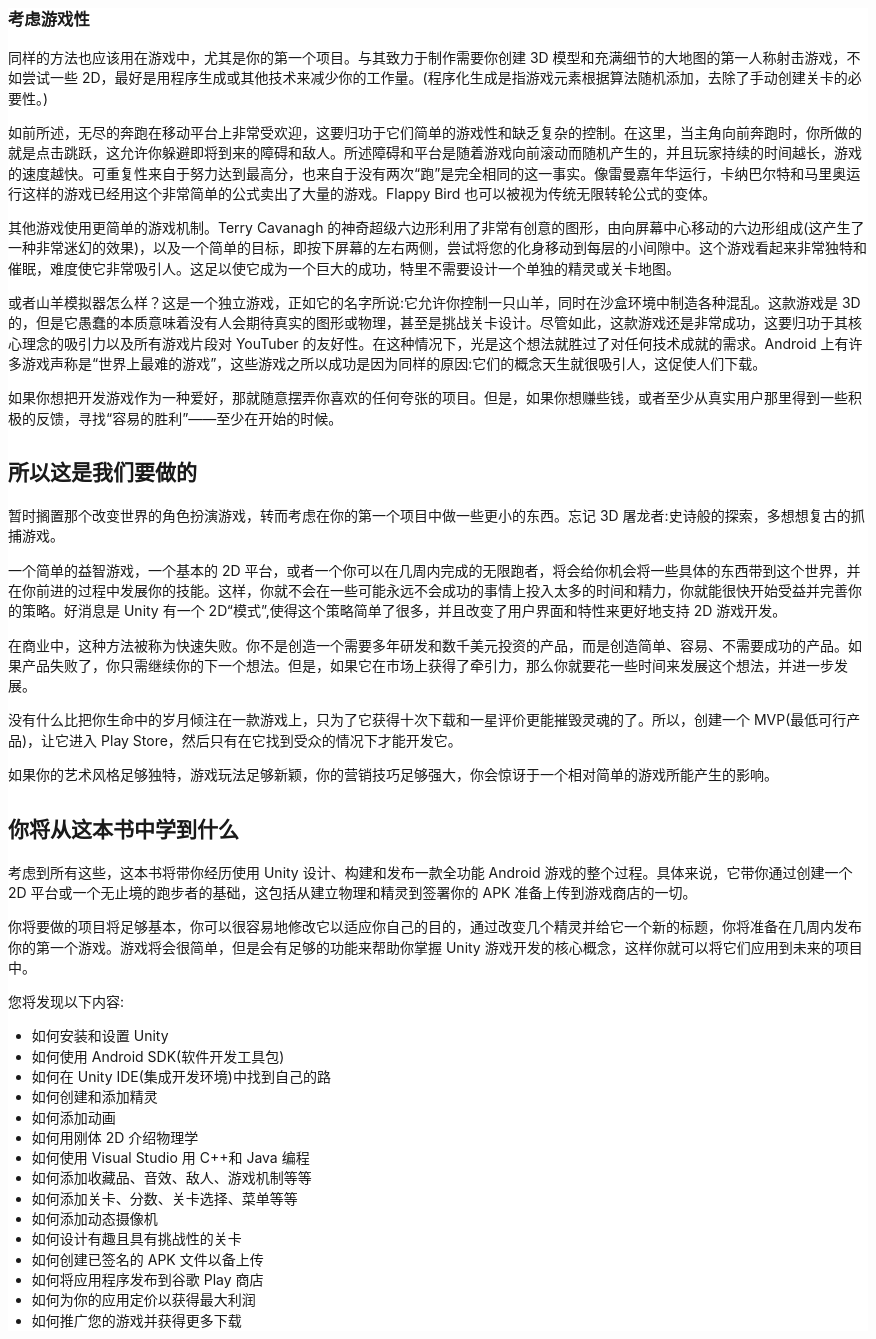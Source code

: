 ### 考虑游戏性

同样的方法也应该用在游戏中，尤其是你的第一个项目。与其致力于制作需要你创建 3D 模型和充满细节的大地图的第一人称射击游戏，不如尝试一些 2D，最好是用程序生成或其他技术来减少你的工作量。(程序化生成是指游戏元素根据算法随机添加，去除了手动创建关卡的必要性。)

如前所述，无尽的奔跑在移动平台上非常受欢迎，这要归功于它们简单的游戏性和缺乏复杂的控制。在这里，当主角向前奔跑时，你所做的就是点击跳跃，这允许你躲避即将到来的障碍和敌人。所述障碍和平台是随着游戏向前滚动而随机产生的，并且玩家持续的时间越长，游戏的速度越快。可重复性来自于努力达到最高分，也来自于没有两次“跑”是完全相同的这一事实。像雷曼嘉年华运行，卡纳巴尔特和马里奥运行这样的游戏已经用这个非常简单的公式卖出了大量的游戏。Flappy Bird 也可以被视为传统无限转轮公式的变体。

其他游戏使用更简单的游戏机制。Terry Cavanagh 的神奇超级六边形利用了非常有创意的图形，由向屏幕中心移动的六边形组成(这产生了一种非常迷幻的效果)，以及一个简单的目标，即按下屏幕的左右两侧，尝试将您的化身移动到每层的小间隙中。这个游戏看起来非常独特和催眠，难度使它非常吸引人。这足以使它成为一个巨大的成功，特里不需要设计一个单独的精灵或关卡地图。

或者山羊模拟器怎么样？这是一个独立游戏，正如它的名字所说:它允许你控制一只山羊，同时在沙盒环境中制造各种混乱。这款游戏是 3D 的，但是它愚蠢的本质意味着没有人会期待真实的图形或物理，甚至是挑战关卡设计。尽管如此，这款游戏还是非常成功，这要归功于其核心理念的吸引力以及所有游戏片段对 YouTuber 的友好性。在这种情况下，光是这个想法就胜过了对任何技术成就的需求。Android 上有许多游戏声称是“世界上最难的游戏”，这些游戏之所以成功是因为同样的原因:它们的概念天生就很吸引人，这促使人们下载。

如果你想把开发游戏作为一种爱好，那就随意摆弄你喜欢的任何夸张的项目。但是，如果你想赚些钱，或者至少从真实用户那里得到一些积极的反馈，寻找“容易的胜利”——至少在开始的时候。

## 所以这是我们要做的

暂时搁置那个改变世界的角色扮演游戏，转而考虑在你的第一个项目中做一些更小的东西。忘记 3D 屠龙者:史诗般的探索，多想想复古的抓捕游戏。

一个简单的益智游戏，一个基本的 2D 平台，或者一个你可以在几周内完成的无限跑者，将会给你机会将一些具体的东西带到这个世界，并在你前进的过程中发展你的技能。这样，你就不会在一些可能永远不会成功的事情上投入太多的时间和精力，你就能很快开始受益并完善你的策略。好消息是 Unity 有一个 2D“模式”,使得这个策略简单了很多，并且改变了用户界面和特性来更好地支持 2D 游戏开发。

在商业中，这种方法被称为快速失败。你不是创造一个需要多年研发和数千美元投资的产品，而是创造简单、容易、不需要成功的产品。如果产品失败了，你只需继续你的下一个想法。但是，如果它在市场上获得了牵引力，那么你就要花一些时间来发展这个想法，并进一步发展。

没有什么比把你生命中的岁月倾注在一款游戏上，只为了它获得十次下载和一星评价更能摧毁灵魂的了。所以，创建一个 MVP(最低可行产品)，让它进入 Play Store，然后只有在它找到受众的情况下才能开发它。

如果你的艺术风格足够独特，游戏玩法足够新颖，你的营销技巧足够强大，你会惊讶于一个相对简单的游戏所能产生的影响。

## 你将从这本书中学到什么

考虑到所有这些，这本书将带你经历使用 Unity 设计、构建和发布一款全功能 Android 游戏的整个过程。具体来说，它带你通过创建一个 2D 平台或一个无止境的跑步者的基础，这包括从建立物理和精灵到签署你的 APK 准备上传到游戏商店的一切。

你将要做的项目将足够基本，你可以很容易地修改它以适应你自己的目的，通过改变几个精灵并给它一个新的标题，你将准备在几周内发布你的第一个游戏。游戏将会很简单，但是会有足够的功能来帮助你掌握 Unity 游戏开发的核心概念，这样你就可以将它们应用到未来的项目中。

您将发现以下内容:

*   如何安装和设置 Unity
*   如何使用 Android SDK(软件开发工具包)
*   如何在 Unity IDE(集成开发环境)中找到自己的路
*   如何创建和添加精灵
*   如何添加动画
*   如何用刚体 2D 介绍物理学
*   如何使用 Visual Studio 用 C++和 Java 编程
*   如何添加收藏品、音效、敌人、游戏机制等等
*   如何添加关卡、分数、关卡选择、菜单等等
*   如何添加动态摄像机
*   如何设计有趣且具有挑战性的关卡
*   如何创建已签名的 APK 文件以备上传
*   如何将应用程序发布到谷歌 Play 商店
*   如何为你的应用定价以获得最大利润
*   如何推广您的游戏并获得更多下载
